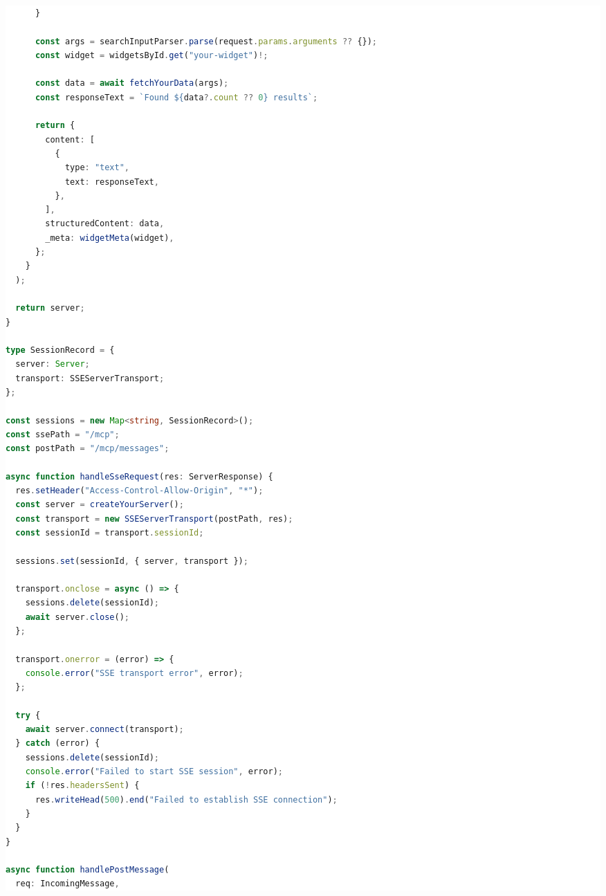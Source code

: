 ```typescript
      }

      const args = searchInputParser.parse(request.params.arguments ?? {});
      const widget = widgetsById.get("your-widget")!;

      const data = await fetchYourData(args);
      const responseText = `Found ${data?.count ?? 0} results`;

      return {
        content: [
          {
            type: "text",
            text: responseText,
          },
        ],
        structuredContent: data,
        _meta: widgetMeta(widget),
      };
    }
  );

  return server;
}

type SessionRecord = {
  server: Server;
  transport: SSEServerTransport;
};

const sessions = new Map<string, SessionRecord>();
const ssePath = "/mcp";
const postPath = "/mcp/messages";

async function handleSseRequest(res: ServerResponse) {
  res.setHeader("Access-Control-Allow-Origin", "*");
  const server = createYourServer();
  const transport = new SSEServerTransport(postPath, res);
  const sessionId = transport.sessionId;

  sessions.set(sessionId, { server, transport });

  transport.onclose = async () => {
    sessions.delete(sessionId);
    await server.close();
  };

  transport.onerror = (error) => {
    console.error("SSE transport error", error);
  };

  try {
    await server.connect(transport);
  } catch (error) {
    sessions.delete(sessionId);
    console.error("Failed to start SSE session", error);
    if (!res.headersSent) {
      res.writeHead(500).end("Failed to establish SSE connection");
    }
  }
}

async function handlePostMessage(
  req: IncomingMessage,
```